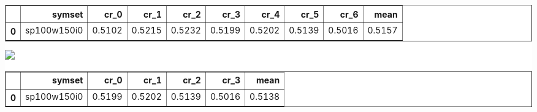 
<table border="1" class="dataframe">
  <thead>
    <tr style="text-align: right;">
      <th></th>
      <th>symset</th>
      <th>cr_0</th>
      <th>cr_1</th>
      <th>cr_2</th>
      <th>cr_3</th>
      <th>cr_4</th>
      <th>cr_5</th>
      <th>cr_6</th>
      <th>mean</th>
    </tr>
  </thead>
  <tbody>
    <tr>
      <th>0</th>
      <td>sp100w150i0</td>
      <td>0.5102</td>
      <td>0.5215</td>
      <td>0.5232</td>
      <td>0.5199</td>
      <td>0.5202</td>
      <td>0.5139</td>
      <td>0.5016</td>
      <td>0.5157</td>
    </tr>
  </tbody>
</table>

![](./model_sp100_w150_clr_m2010-2017-1-1700-2010_v2013-2017-1-1700-2010_sscore_label_1_100-score_label_1_100_taTaBase1Ext4El.model.md.data/model.png)

<table border="1" class="dataframe">
  <thead>
    <tr style="text-align: right;">
      <th></th>
      <th>symset</th>
      <th>cr_0</th>
      <th>cr_1</th>
      <th>cr_2</th>
      <th>cr_3</th>
      <th>mean</th>
    </tr>
  </thead>
  <tbody>
    <tr>
      <th>0</th>
      <td>sp100w150i0</td>
      <td>0.5199</td>
      <td>0.5202</td>
      <td>0.5139</td>
      <td>0.5016</td>
      <td>0.5138</td>
    </tr>
  </tbody>
</table>
